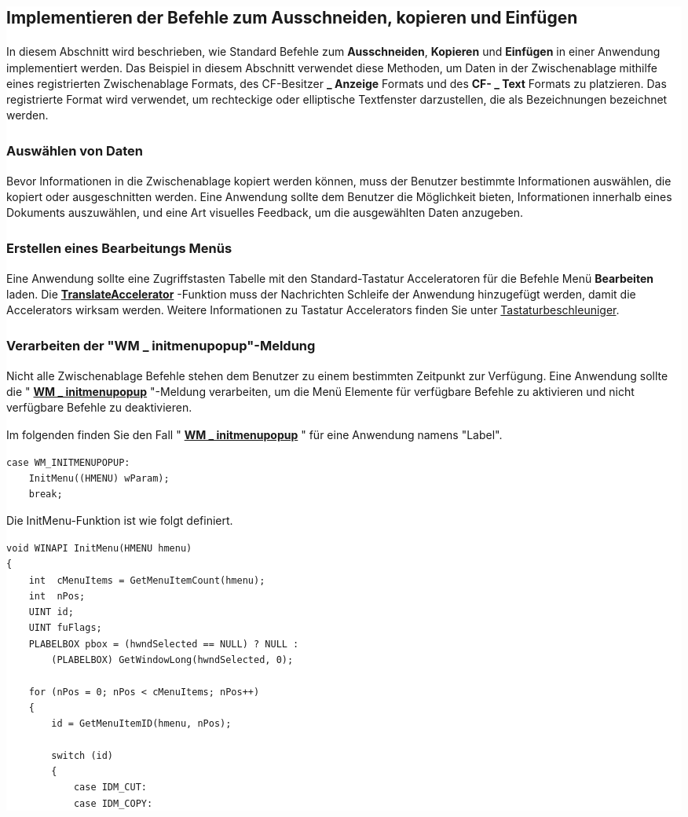 ## <a name="implementing-the-cut-copy-and-paste-commands"></a>Implementieren der Befehle zum Ausschneiden, kopieren und Einfügen

In diesem Abschnitt wird beschrieben, wie Standard Befehle zum **Ausschneiden**, **Kopieren** und **Einfügen** in einer Anwendung implementiert werden. Das Beispiel in diesem Abschnitt verwendet diese Methoden, um Daten in der Zwischenablage mithilfe eines registrierten Zwischenablage Formats, des CF-Besitzer **\_ Anzeige** Formats und des **CF- \_ Text** Formats zu platzieren. Das registrierte Format wird verwendet, um rechteckige oder elliptische Textfenster darzustellen, die als Bezeichnungen bezeichnet werden.

### <a name="selecting-data"></a>Auswählen von Daten

Bevor Informationen in die Zwischenablage kopiert werden können, muss der Benutzer bestimmte Informationen auswählen, die kopiert oder ausgeschnitten werden. Eine Anwendung sollte dem Benutzer die Möglichkeit bieten, Informationen innerhalb eines Dokuments auszuwählen, und eine Art visuelles Feedback, um die ausgewählten Daten anzugeben.

### <a name="creating-an-edit-menu"></a>Erstellen eines Bearbeitungs Menüs

Eine Anwendung sollte eine Zugriffstasten Tabelle mit den Standard-Tastatur Acceleratoren für die Befehle Menü **Bearbeiten** laden. Die [**TranslateAccelerator**](/windows/desktop/api/winuser/nf-winuser-translateacceleratora) -Funktion muss der Nachrichten Schleife der Anwendung hinzugefügt werden, damit die Accelerators wirksam werden. Weitere Informationen zu Tastatur Accelerators finden Sie unter [Tastaturbeschleuniger](/windows/desktop/menurc/keyboard-accelerators).

### <a name="processing-the-wm_initmenupopup-message"></a>Verarbeiten der "WM \_ initmenupopup"-Meldung

Nicht alle Zwischenablage Befehle stehen dem Benutzer zu einem bestimmten Zeitpunkt zur Verfügung. Eine Anwendung sollte die " [**WM \_ initmenupopup**](/windows/desktop/menurc/wm-initmenupopup) "-Meldung verarbeiten, um die Menü Elemente für verfügbare Befehle zu aktivieren und nicht verfügbare Befehle zu deaktivieren.

Im folgenden finden Sie den Fall " [**WM \_ initmenupopup**](/windows/desktop/menurc/wm-initmenupopup) " für eine Anwendung namens "Label".


```
case WM_INITMENUPOPUP:
    InitMenu((HMENU) wParam);
    break;
```



Die InitMenu-Funktion ist wie folgt definiert.


```
void WINAPI InitMenu(HMENU hmenu) 
{ 
    int  cMenuItems = GetMenuItemCount(hmenu); 
    int  nPos; 
    UINT id; 
    UINT fuFlags; 
    PLABELBOX pbox = (hwndSelected == NULL) ? NULL : 
        (PLABELBOX) GetWindowLong(hwndSelected, 0); 
 
    for (nPos = 0; nPos < cMenuItems; nPos++) 
    { 
        id = GetMenuItemID(hmenu, nPos); 
 
        switch (id) 
        { 
            case IDM_CUT: 
            case IDM_COPY: 
```